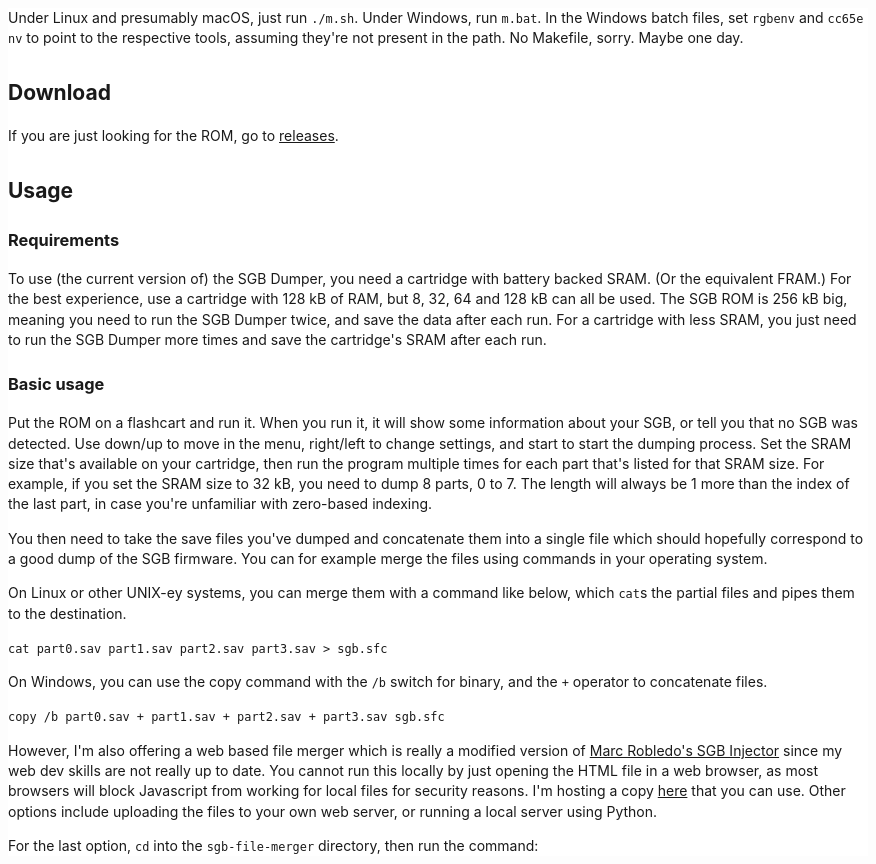 Under Linux and presumably macOS, just run `./m.sh`. Under Windows, run `m.bat`. In the Windows batch files, set `rgbenv` and `cc65env` to point to the respective tools, assuming they're not present in the path. No Makefile, sorry. Maybe one day.

## Download

If you are just looking for the ROM, go to [releases](https://github.com/nitro2k01/sgb-dumper/releases/).

## Usage

### Requirements

To use (the current version of) the SGB Dumper, you need a cartridge with battery backed SRAM. (Or the equivalent FRAM.) For the best experience, use a cartridge with 128 kB of RAM, but 8, 32, 64 and 128 kB can all be used. The SGB ROM is 256 kB big, meaning you need to run the SGB Dumper twice, and save the data after each run. For a cartridge with less SRAM, you just need to run the SGB Dumper more times and save the cartridge's SRAM after each run.

### Basic usage

Put the ROM on a flashcart and run it. When you run it, it will show some information about your SGB, or tell you that no SGB was detected. Use down/up to move in the menu, right/left to change settings, and start to start the dumping process. Set the SRAM size that's available on your cartridge, then run the program multiple times for each part that's listed for that SRAM size. For example, if you set the SRAM size to 32 kB, you need to dump 8 parts, 0 to 7. The length will always be 1 more than the index of the last part, in case you're unfamiliar with zero-based indexing.

You then need to take the save files you've dumped and concatenate them into a single file which should hopefully correspond to a good dump of the SGB firmware. You can for example merge the files using commands in your operating system. 

On Linux or other UNIX-ey systems, you can merge them with a command like below, which `cat`s the partial files and pipes them to the destination.

```
cat part0.sav part1.sav part2.sav part3.sav > sgb.sfc
```

On Windows, you can use the copy command with the `/b` switch for binary, and the `+` operator to concatenate files.

```
copy /b part0.sav + part1.sav + part2.sav + part3.sav sgb.sfc
```

However, I'm also offering a web based file merger which is really a modified version of [Marc Robledo's SGB Injector](https://github.com/marcrobledo/super-game-boy-border-injector/) since my web dev skills are not really up to date. You cannot run this locally by just opening the HTML file in a web browser, as most browsers will block Javascript from working for local files for security reasons. I'm hosting a copy [here](https://gg8.se/sgb-merger) that you can use. Other options include uploading the files to your own web server, or running a local server using Python.

For the last option, `cd` into the `sgb-file-merger` directory, then run the command:
